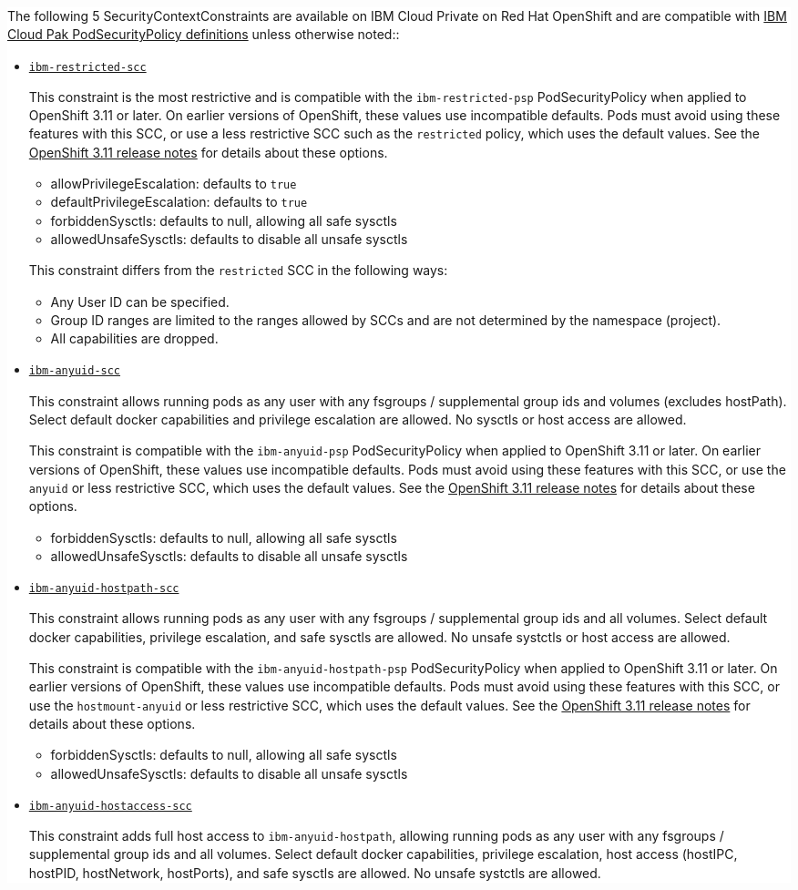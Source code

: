 
The following 5 SecurityContextConstraints are available on IBM Cloud Private on Red Hat OpenShift and are compatible with [IBM Cloud Pak PodSecurityPolicy definitions](../psp/README.md) unless otherwise noted::

- [`ibm-restricted-scc`](ibm-restricted-scc.yaml)

  This constraint is the most restrictive and is compatible with the `ibm-restricted-psp` PodSecurityPolicy when applied to OpenShift 3.11 or later.  On earlier versions of OpenShift, these values use incompatible defaults.  Pods must avoid using these features with this SCC, or use a less restrictive SCC such as the `restricted` policy, which uses the default values.  See the [OpenShift 3.11 release notes](https://docs.openshift.com/container-platform/3.11/release_notes/ocp_3_11_release_notes.html) for details about these options.
  - allowPrivilegeEscalation: defaults to `true`
  - defaultPrivilegeEscalation: defaults to `true`
  - forbiddenSysctls: defaults to null, allowing all safe sysctls
  - allowedUnsafeSysctls: defaults to disable all unsafe sysctls
  
  This constraint differs from the `restricted` SCC in the following ways:
  - Any User ID can be specified.
  - Group ID ranges are limited to the ranges allowed by SCCs and are not determined by the namespace (project).
  - All capabilities are dropped.


- [`ibm-anyuid-scc`](ibm-anyuid-scc.yaml)

  This constraint allows running pods as any user with any fsgroups / supplemental group ids and volumes (excludes hostPath).   Select default docker capabilities and privilege escalation are allowed.  No sysctls or host access are allowed.

  This constraint is compatible with the `ibm-anyuid-psp` PodSecurityPolicy when applied to OpenShift 3.11 or later.  On earlier versions of OpenShift, these values use incompatible defaults.  Pods must avoid using these features with this SCC, or use the `anyuid` or less restrictive SCC, which uses the default values.  See the [OpenShift 3.11 release notes](https://docs.openshift.com/container-platform/3.11/release_notes/ocp_3_11_release_notes.html) for details about these options.
  - forbiddenSysctls: defaults to null, allowing all safe sysctls
  - allowedUnsafeSysctls: defaults to disable all unsafe sysctls

- [`ibm-anyuid-hostpath-scc`](ibm-anyuid-hostpath-scc.yaml)

  This constraint allows running pods as any user with any fsgroups / supplemental group ids and all volumes.   Select default docker capabilities, privilege escalation, and safe sysctls are allowed. No unsafe systctls or host access are allowed.

  This constraint is compatible with the `ibm-anyuid-hostpath-psp` PodSecurityPolicy when applied to OpenShift 3.11 or later.  On earlier versions of OpenShift, these values use incompatible defaults.  Pods must avoid using these features with this SCC, or use the `hostmount-anyuid` or less restrictive SCC, which uses the default values.  See the [OpenShift 3.11 release notes](https://docs.openshift.com/container-platform/3.11/release_notes/ocp_3_11_release_notes.html) for details about these options.
  - forbiddenSysctls: defaults to null, allowing all safe sysctls
  - allowedUnsafeSysctls: defaults to disable all unsafe sysctls

- [`ibm-anyuid-hostaccess-scc`](ibm-anyuid-hostaccess-scc.yaml)

  This constraint adds full host access to `ibm-anyuid-hostpath`, allowing running pods as any user with any fsgroups / supplemental group ids and all volumes.  Select default docker capabilities, privilege escalation, host access (hostIPC, hostPID, hostNetwork, hostPorts), and safe sysctls are allowed. No unsafe systctls are allowed.
